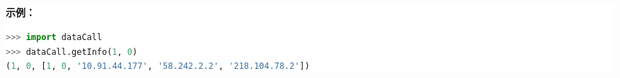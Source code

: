 

**示例：**

```python
>>> import dataCall
>>> dataCall.getInfo(1, 0)
(1, 0, [1, 0, '10.91.44.177', '58.242.2.2', '218.104.78.2'])
```


